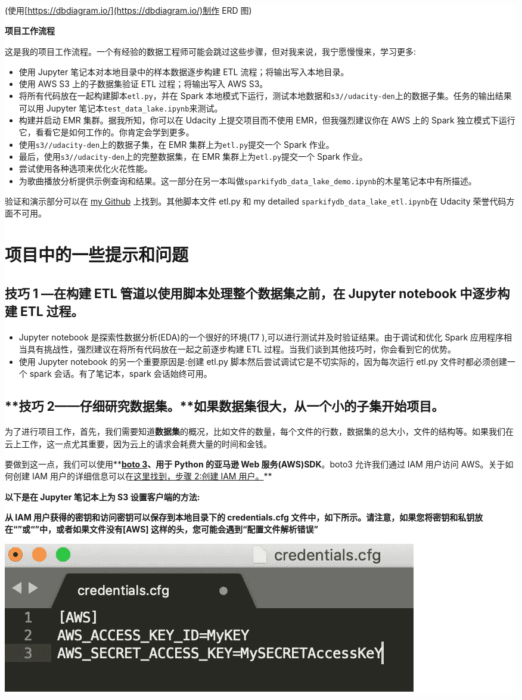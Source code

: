 (使用[https://dbdiagram.io/](https://dbdiagram.io/)制作 ERD 图)

**项目工作流程**

这是我的项目工作流程。一个有经验的数据工程师可能会跳过这些步骤，但对我来说，我宁愿慢慢来，学习更多:

*   使用 Jupyter 笔记本对本地目录中的样本数据逐步构建 ETL 流程；将输出写入本地目录。
*   使用 AWS S3 上的子数据集验证 ETL 过程；将输出写入 AWS S3。
*   将所有代码放在一起构建脚本`etl.py`，并在 Spark 本地模式下运行，测试本地数据和`s3//udacity-den`上的数据子集。任务的输出结果可以用 Jupyter 笔记本`test_data_lake.ipynb`来测试。
*   构建并启动 EMR 集群。据我所知，你可以在 Udacity 上提交项目而不使用 EMR，但我强烈建议你在 AWS 上的 Spark 独立模式下运行它，看看它是如何工作的。你肯定会学到更多。
*   使用`s3//udacity-den`上的数据子集，在 EMR 集群上为`etl.py`提交一个 Spark 作业。
*   最后，使用`s3//udacity-den`上的完整数据集，在 EMR 集群上为`etl.py`提交一个 Spark 作业。
*   尝试使用各种选项来优化火花性能。
*   为歌曲播放分析提供示例查询和结果。这一部分在另一本叫做`sparkifydb_data_lake_demo.ipynb`的木星笔记本中有所描述。

验证和演示部分可以在 [my Github](https://github.com/nhntran/create-datalake-spark) 上找到。其他脚本文件 etl.py 和 my detailed `sparkifydb_data_lake_etl.ipynb`在 Udacity 荣誉代码方面不可用。

# 项目中的一些提示和问题

## 技巧 1 —在构建 ETL 管道以使用脚本处理整个数据集之前，在 Jupyter notebook 中逐步构建 ETL 过程。

*   Jupyter notebook 是探索性数据分析(EDA)的一个很好的环境(T7 ),可以进行测试并及时验证结果。由于调试和优化 Spark 应用程序相当具有挑战性，强烈建议在将所有代码放在一起之前逐步构建 ETL 过程。当我们谈到其他技巧时，你会看到它的优势。
*   使用 Jupyter notebook 的另一个重要原因是:创建 etl.py 脚本然后尝试调试它是不切实际的，因为每次运行 etl.py 文件时都必须创建一个 spark 会话。有了笔记本，spark 会话始终可用。

## **技巧 2——仔细研究数据集。**如果数据集很大，从一个小的子集开始项目。

为了进行项目工作，首先，我们需要知道**数据集**的概况，比如文件的数量，每个文件的行数，数据集的总大小，文件的结构等。如果我们在云上工作，这一点尤其重要，因为云上的请求会耗费大量的时间和金钱。

要做到这一点，我们可以使用**[**boto 3**](https://boto3.amazonaws.com/v1/documentation/api/latest/index.html)**、用于 Python 的亚马逊 Web 服务(AWS)SDK**。boto3 允许我们通过 IAM 用户访问 AWS。关于如何创建 IAM 用户的详细信息可以在[这里找到，步骤 2:创建 IAM 用户。](/how-to-create-and-run-an-emr-cluster-using-aws-cli-3a78977dc7f0#c46c)**

**以下是在 Jupyter 笔记本上为 S3 设置客户端的方法:**

**从 IAM 用户获得的密钥和访问密钥可以保存到本地目录下的 credentials.cfg 文件中，如下所示。**请注意，如果您将密钥和私钥放在“”或“”中，或者如果文件没有[AWS]** 这样的头，您可能会遇到“配置文件解析错误”**

**![](img/7d51914649828c6e2112a5137cfdbcf0.png)**
